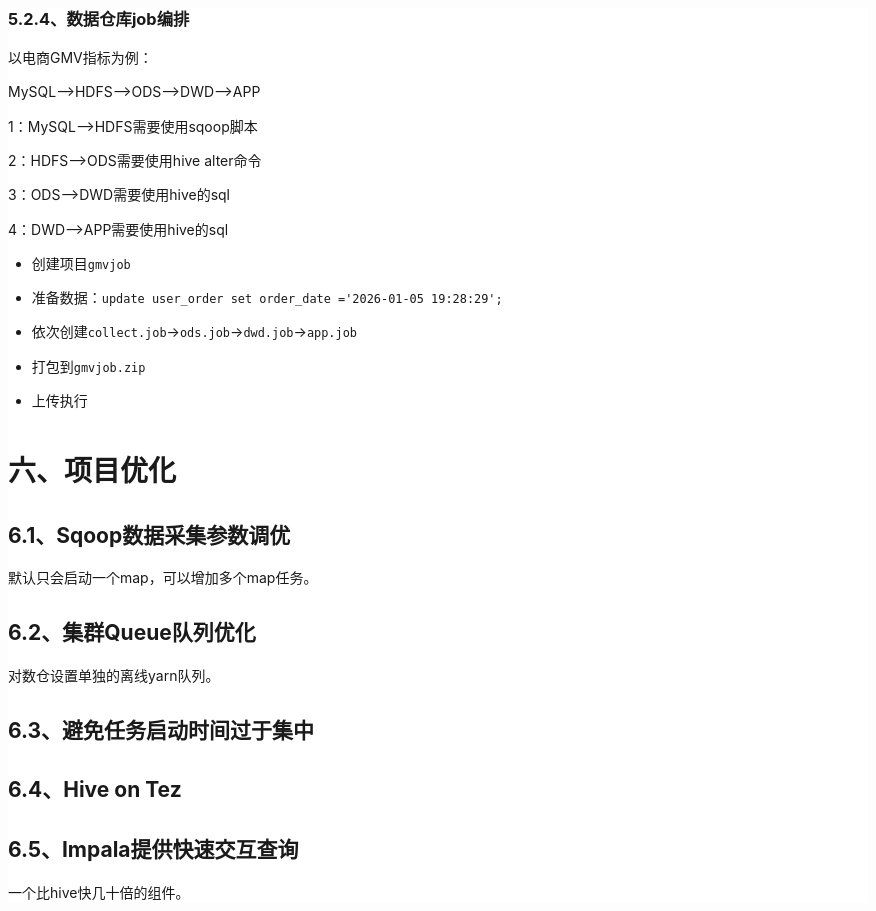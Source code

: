 ### 5.2.4、数据仓库job编排

以电商GMV指标为例：

MySQL-->HDFS-->ODS-->DWD-->APP

1：MySQL-->HDFS需要使用sqoop脚本

2：HDFS-->ODS需要使用hive alter命令

3：ODS-->DWD需要使用hive的sql

4：DWD-->APP需要使用hive的sql



- 创建项目`gmvjob`
- 准备数据：`update user_order set order_date ='2026-01-05 19:28:29';`

- 依次创建`collect.job`->`ods.job`->`dwd.job`->`app.job`
- 打包到`gmvjob.zip`
- 上传执行





# 六、项目优化

## 6.1、Sqoop数据采集参数调优

默认只会启动一个map，可以增加多个map任务。

## 6.2、集群Queue队列优化

对数仓设置单独的离线yarn队列。

## 6.3、避免任务启动时间过于集中

## 6.4、Hive on Tez

## 6.5、Impala提供快速交互查询

一个比hive快几十倍的组件。










